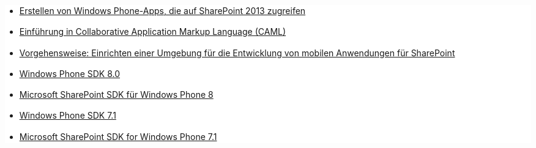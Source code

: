 -  [Erstellen von Windows Phone-Apps, die auf SharePoint 2013 zugreifen](build-windows-phone-apps-that-access-sharepoint-2013.md)
    
  
-  [Einführung in Collaborative Application Markup Language (CAML)](http://msdn.microsoft.com/en-us/library/ms426449.aspx)
    
  
-  [Vorgehensweise: Einrichten einer Umgebung für die Entwicklung von mobilen Anwendungen für SharePoint](how-to-set-up-an-environment-for-developing-mobile-apps-for-sharepoint.md)
    
  
-  [Windows Phone SDK 8.0](http://www.microsoft.com/en-us/download/details.aspx?id=35471)
    
  
-  [Microsoft SharePoint SDK für Windows Phone 8](http://www.microsoft.com/en-us/download/details.aspx?id=36818)
    
  
-  [Windows Phone SDK 7.1](http://www.microsoft.com/de-de/download/details.aspx?id=27570)
    
  
-  [Microsoft SharePoint SDK for Windows Phone 7.1](http://www.microsoft.com/en-us/download/details.aspx?id=30476)
    
  

